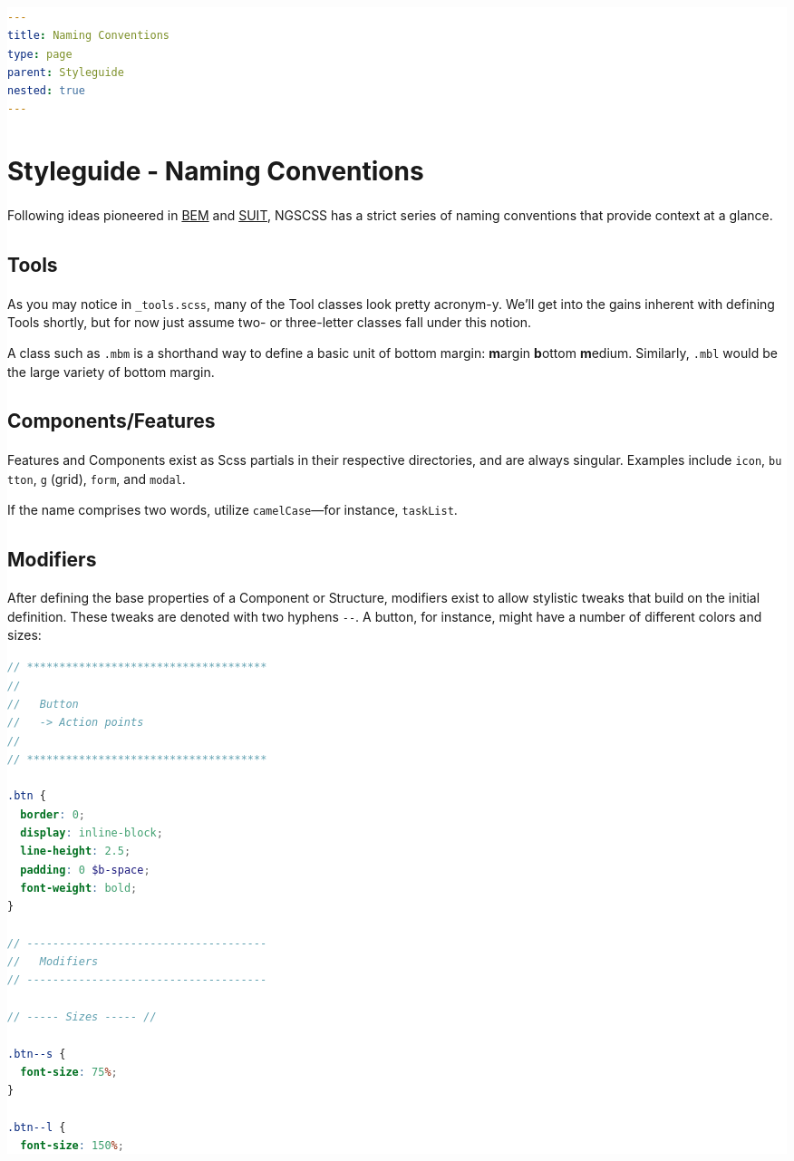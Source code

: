 ```yaml
---
title: Naming Conventions
type: page
parent: Styleguide
nested: true
---
```


Styleguide - Naming Conventions
===============================

Following ideas pioneered in [BEM][bem-definitions] and [SUIT][suit-naming-conventions], NGSCSS has a strict series of naming conventions that provide context at a glance.

Tools
-----

As you may notice in `_tools.scss`, many of the Tool classes look pretty acronym-y. We’ll get into the gains inherent with defining Tools shortly, but for now just assume two- or three-letter classes fall under this notion.

A class such as `.mbm` is a shorthand way to define a basic unit of bottom margin: **m**argin **b**ottom **m**edium. Similarly, `.mbl` would be the large variety of bottom margin.

Components/Features
---------------------

Features and Components exist as Scss partials in their respective directories, and are always singular. Examples include `icon`, `button`, `g` (grid), `form`, and `modal`.

If the name comprises two words, utilize `camelCase`&mdash;for instance, `taskList`.

Modifiers
---------

After defining the base properties of a Component or Structure, modifiers exist to allow stylistic tweaks that build on the initial definition.  These tweaks are denoted with two hyphens `--`. A button, for instance, might have a number of different colors and sizes:

```scss
// *************************************
//
//   Button
//   -> Action points
//
// *************************************

.btn {
  border: 0;
  display: inline-block;
  line-height: 2.5;
  padding: 0 $b-space;
  font-weight: bold;
}

// -------------------------------------
//   Modifiers
// -------------------------------------

// ----- Sizes ----- //

.btn--s {
  font-size: 75%;
}

.btn--l {
  font-size: 150%;
```

[config]: /foundation/config
[bem-definitions]: http://bem.info/method/definitions
[suit-naming-conventions]: https://github.com/suitcss/suit/blob/master/doc/naming-conventions.md